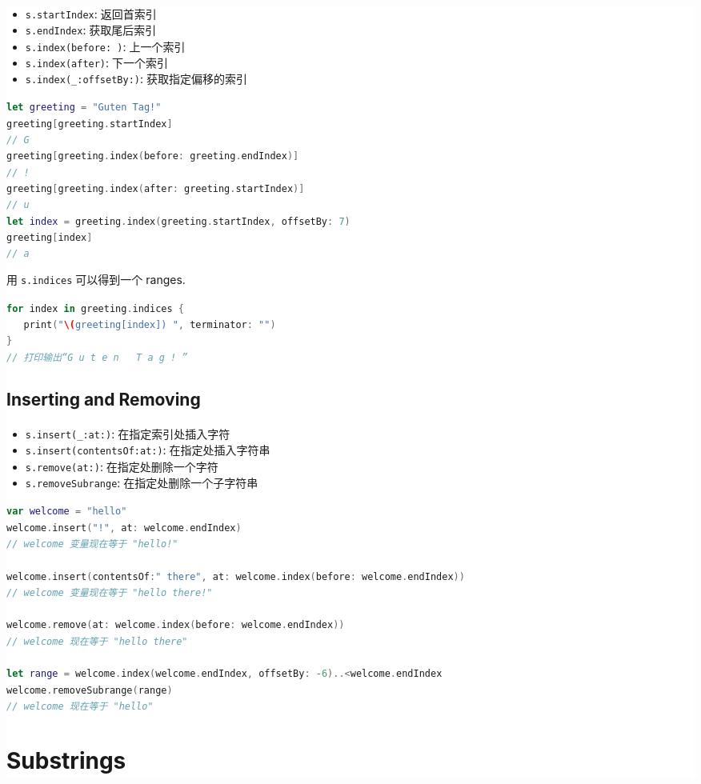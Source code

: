 - `s.startIndex`: 返回首索引
- `s.endIndex`: 获取尾后索引
- `s.index(before: )`: 上一个索引
- `s.index(after)`: 下一个索引
- `s.index(_:offsetBy:)`: 获取指定偏移的索引

```swift
let greeting = "Guten Tag!"
greeting[greeting.startIndex]
// G
greeting[greeting.index(before: greeting.endIndex)]
// !
greeting[greeting.index(after: greeting.startIndex)]
// u
let index = greeting.index(greeting.startIndex, offsetBy: 7)
greeting[index]
// a
```

用 `s.indices` 可以得到一个 ranges.

```swift
for index in greeting.indices {
   print("\(greeting[index]) ", terminator: "")
}
// 打印输出“G u t e n   T a g ! ”
```

## Inserting and Removing

- `s.insert(_:at:)`: 在指定索引处插入字符
- `s.insert(contentsOf:at:)`: 在指定处插入字符串
- `s.remove(at:)`: 在指定处删除一个字符
- `s.removeSubrange`: 在指定处删除一个子字符串

```swift
var welcome = "hello"
welcome.insert("!", at: welcome.endIndex)
// welcome 变量现在等于 "hello!"

welcome.insert(contentsOf:" there", at: welcome.index(before: welcome.endIndex))
// welcome 变量现在等于 "hello there!"

welcome.remove(at: welcome.index(before: welcome.endIndex))
// welcome 现在等于 "hello there"

let range = welcome.index(welcome.endIndex, offsetBy: -6)..<welcome.endIndex
welcome.removeSubrange(range)
// welcome 现在等于 "hello"
```

# Substrings
